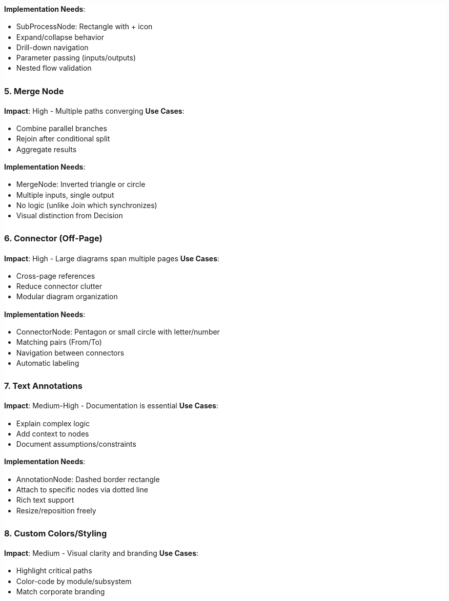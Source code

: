 **Implementation Needs**:
- SubProcessNode: Rectangle with + icon
- Expand/collapse behavior
- Drill-down navigation
- Parameter passing (inputs/outputs)
- Nested flow validation

### 5. **Merge Node**
**Impact**: High - Multiple paths converging
**Use Cases**:
- Combine parallel branches
- Rejoin after conditional split
- Aggregate results

**Implementation Needs**:
- MergeNode: Inverted triangle or circle
- Multiple inputs, single output
- No logic (unlike Join which synchronizes)
- Visual distinction from Decision

### 6. **Connector (Off-Page)**
**Impact**: High - Large diagrams span multiple pages
**Use Cases**:
- Cross-page references
- Reduce connector clutter
- Modular diagram organization

**Implementation Needs**:
- ConnectorNode: Pentagon or small circle with letter/number
- Matching pairs (From/To)
- Navigation between connectors
- Automatic labeling

### 7. **Text Annotations**
**Impact**: Medium-High - Documentation is essential
**Use Cases**:
- Explain complex logic
- Add context to nodes
- Document assumptions/constraints

**Implementation Needs**:
- AnnotationNode: Dashed border rectangle
- Attach to specific nodes via dotted line
- Rich text support
- Resize/reposition freely

### 8. **Custom Colors/Styling**
**Impact**: Medium - Visual clarity and branding
**Use Cases**:
- Highlight critical paths
- Color-code by module/subsystem
- Match corporate branding
